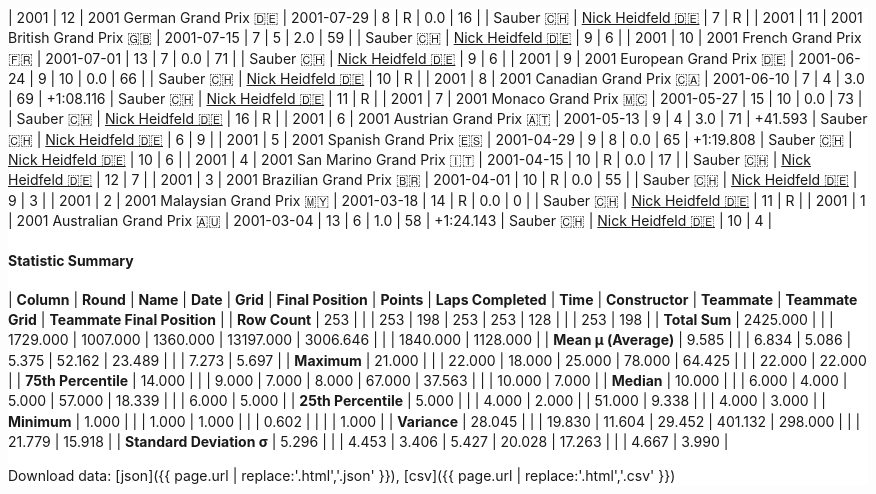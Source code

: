 | 2001 | 12 | 2001 German Grand Prix 🇩🇪 | 2001-07-29 | 8 | R | 0.0 | 16 |   | Sauber 🇨🇭 | [Nick Heidfeld 🇩🇪](/f1/drivers/heidfeld) | 7 | R |
| 2001 | 11 | 2001 British Grand Prix 🇬🇧 | 2001-07-15 | 7 | 5 | 2.0 | 59 |   | Sauber 🇨🇭 | [Nick Heidfeld 🇩🇪](/f1/drivers/heidfeld) | 9 | 6 |
| 2001 | 10 | 2001 French Grand Prix 🇫🇷 | 2001-07-01 | 13 | 7 | 0.0 | 71 |   | Sauber 🇨🇭 | [Nick Heidfeld 🇩🇪](/f1/drivers/heidfeld) | 9 | 6 |
| 2001 | 9 | 2001 European Grand Prix 🇩🇪 | 2001-06-24 | 9 | 10 | 0.0 | 66 |   | Sauber 🇨🇭 | [Nick Heidfeld 🇩🇪](/f1/drivers/heidfeld) | 10 | R |
| 2001 | 8 | 2001 Canadian Grand Prix 🇨🇦 | 2001-06-10 | 7 | 4 | 3.0 | 69 | +1:08.116 | Sauber 🇨🇭 | [Nick Heidfeld 🇩🇪](/f1/drivers/heidfeld) | 11 | R |
| 2001 | 7 | 2001 Monaco Grand Prix 🇲🇨 | 2001-05-27 | 15 | 10 | 0.0 | 73 |   | Sauber 🇨🇭 | [Nick Heidfeld 🇩🇪](/f1/drivers/heidfeld) | 16 | R |
| 2001 | 6 | 2001 Austrian Grand Prix 🇦🇹 | 2001-05-13 | 9 | 4 | 3.0 | 71 | +41.593 | Sauber 🇨🇭 | [Nick Heidfeld 🇩🇪](/f1/drivers/heidfeld) | 6 | 9 |
| 2001 | 5 | 2001 Spanish Grand Prix 🇪🇸 | 2001-04-29 | 9 | 8 | 0.0 | 65 | +1:19.808 | Sauber 🇨🇭 | [Nick Heidfeld 🇩🇪](/f1/drivers/heidfeld) | 10 | 6 |
| 2001 | 4 | 2001 San Marino Grand Prix 🇮🇹 | 2001-04-15 | 10 | R | 0.0 | 17 |   | Sauber 🇨🇭 | [Nick Heidfeld 🇩🇪](/f1/drivers/heidfeld) | 12 | 7 |
| 2001 | 3 | 2001 Brazilian Grand Prix 🇧🇷 | 2001-04-01 | 10 | R | 0.0 | 55 |   | Sauber 🇨🇭 | [Nick Heidfeld 🇩🇪](/f1/drivers/heidfeld) | 9 | 3 |
| 2001 | 2 | 2001 Malaysian Grand Prix 🇲🇾 | 2001-03-18 | 14 | R | 0.0 | 0 |   | Sauber 🇨🇭 | [Nick Heidfeld 🇩🇪](/f1/drivers/heidfeld) | 11 | R |
| 2001 | 1 | 2001 Australian Grand Prix 🇦🇺 | 2001-03-04 | 13 | 6 | 1.0 | 58 | +1:24.143 | Sauber 🇨🇭 | [Nick Heidfeld 🇩🇪](/f1/drivers/heidfeld) | 10 | 4 |

#### Statistic Summary

| **Column** | **Round** | **Name** | **Date** | **Grid** | **Final Position** | **Points** | **Laps Completed** | **Time** | **Constructor** | **Teammate** | **Teammate Grid** | **Teammate Final Position** |
| **Row Count** | 253 |  |  | 253 | 198 | 253 | 253 | 128 |  |  | 253 | 198 |
| **Total Sum** | 2425.000 |  |  | 1729.000 | 1007.000 | 1360.000 | 13197.000 | 3006.646 |  |  | 1840.000 | 1128.000 |
| **Mean μ (Average)** | 9.585 |  |  | 6.834 | 5.086 | 5.375 | 52.162 | 23.489 |  |  | 7.273 | 5.697 |
| **Maximum** | 21.000 |  |  | 22.000 | 18.000 | 25.000 | 78.000 | 64.425 |  |  | 22.000 | 22.000 |
| **75th Percentile** | 14.000 |  |  | 9.000 | 7.000 | 8.000 | 67.000 | 37.563 |  |  | 10.000 | 7.000 |
| **Median** | 10.000 |  |  | 6.000 | 4.000 | 5.000 | 57.000 | 18.339 |  |  | 6.000 | 5.000 |
| **25th Percentile** | 5.000 |  |  | 4.000 | 2.000 |  | 51.000 | 9.338 |  |  | 4.000 | 3.000 |
| **Minimum** | 1.000 |  |  | 1.000 | 1.000 |  |  | 0.602 |  |  |  | 1.000 |
| **Variance** | 28.045 |  |  | 19.830 | 11.604 | 29.452 | 401.132 | 298.000 |  |  | 21.779 | 15.918 |
| **Standard Deviation σ** | 5.296 |  |  | 4.453 | 3.406 | 5.427 | 20.028 | 17.263 |  |  | 4.667 | 3.990 |

Download data: [json]({{ page.url | replace:'.html','.json' }}), [csv]({{ page.url | replace:'.html','.csv' }})
